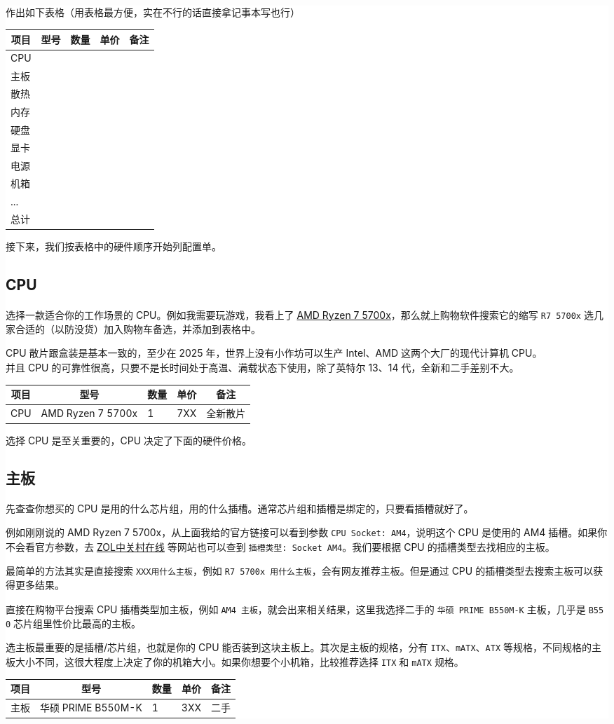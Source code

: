 作出如下表格（用表格最方便，实在不行的话直接拿记事本写也行）

| 项目 | 型号 | 数量 | 单价 | 备注 |
| --- | --- | --- | --- | --- |
| CPU |  |  |  |  |
| 主板 |  |  |  |  |
| 散热 |  |  |  |  |
| 内存 |  |  |  |  |
| 硬盘 |  |  |  |  |
| 显卡 |  |  |  |  |
| 电源 |  |  |  |  |
| 机箱 |  |  |  |  |
| ... |  |  |  |  |
| 总计 |  |  |  |  |

接下来，我们按表格中的硬件顺序开始列配置单。

## CPU

选择一款适合你的工作场景的 CPU。例如我需要玩游戏，我看上了 [AMD Ryzen 7 5700x](https://www.amd.com/zh-cn/support/downloads/drivers.html/processors/ryzen/ryzen-5000-series/amd-ryzen-7-5700x.html)，那么就上购物软件搜索它的缩写 `R7 5700x` 选几家合适的（以防没货）加入购物车备选，并添加到表格中。

CPU 散片跟盒装是基本一致的，至少在 2025 年，世界上没有小作坊可以生产 Intel、AMD 这两个大厂的现代计算机 CPU。  
并且 CPU 的可靠性很高，只要不是长时间处于高温、满载状态下使用，除了英特尔 13、14 代，全新和二手差别不大。

| 项目 | 型号 | 数量 | 单价 | 备注 |
| --- | --- | --- | --- | --- |
| CPU | AMD Ryzen 7 5700x | 1 | 7XX | 全新散片 |

选择 CPU 是至关重要的，CPU 决定了下面的硬件价格。

## 主板

先查查你想买的 CPU 是用的什么芯片组，用的什么插槽。通常芯片组和插槽是绑定的，只要看插槽就好了。

例如刚刚说的 AMD Ryzen 7 5700x，从上面我给的官方链接可以看到参数 `CPU Socket: AM4`，说明这个 CPU 是使用的 AM4 插槽。如果你不会看官方参数，去 [ZOL中关村在线](https://detail.zol.com.cn/1404/1403089/param.shtml) 等网站也可以查到 `插槽类型: Socket AM4`。我们要根据 CPU 的插槽类型去找相应的主板。

最简单的方法其实是直接搜索 `XXX用什么主板`，例如 `R7 5700x 用什么主板`，会有网友推荐主板。但是通过 CPU 的插槽类型去搜索主板可以获得更多结果。

直接在购物平台搜索 CPU 插槽类型加主板，例如 `AM4 主板`，就会出来相关结果，这里我选择二手的 `华硕 PRIME B550M-K` 主板，几乎是 `B550` 芯片组里性价比最高的主板。

选主板最重要的是插槽/芯片组，也就是你的 CPU 能否装到这块主板上。其次是主板的规格，分有 `ITX`、`mATX`、`ATX` 等规格，不同规格的主板大小不同，这很大程度上决定了你的机箱大小。如果你想要个小机箱，比较推荐选择 `ITX` 和 `mATX` 规格。

| 项目 | 型号 | 数量 | 单价 | 备注 |
| --- | --- | --- | --- | --- |
| 主板 | 华硕 PRIME B550M-K | 1 | 3XX | 二手 |
